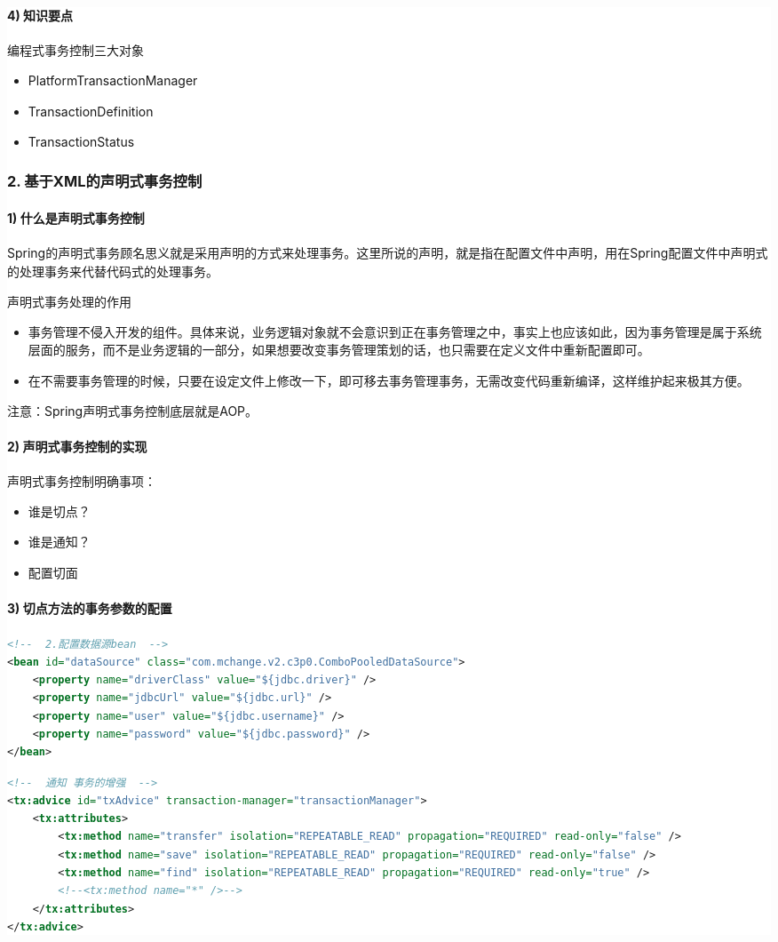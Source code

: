 #### 4) 知识要点

编程式事务控制三大对象

- PlatformTransactionManager

- TransactionDefinition

- TransactionStatus

### 2. 基于XML的声明式事务控制

#### 1)  什么是声明式事务控制

Spring的声明式事务顾名思义就是采用声明的方式来处理事务。这里所说的声明，就是指在配置文件中声明，用在Spring配置文件中声明式的处理事务来代替代码式的处理事务。

声明式事务处理的作用

- 事务管理不侵入开发的组件。具体来说，业务逻辑对象就不会意识到正在事务管理之中，事实上也应该如此，因为事务管理是属于系统层面的服务，而不是业务逻辑的一部分，如果想要改变事务管理策划的话，也只需要在定义文件中重新配置即可。

- 在不需要事务管理的时候，只要在设定文件上修改一下，即可移去事务管理事务，无需改变代码重新编译，这样维护起来极其方便。

注意：Spring声明式事务控制底层就是AOP。

#### 2) 声明式事务控制的实现

声明式事务控制明确事项：

- 谁是切点？

- 谁是通知？

- 配置切面

#### 3) 切点方法的事务参数的配置

```xml
<!--  2.配置数据源bean  -->
<bean id="dataSource" class="com.mchange.v2.c3p0.ComboPooledDataSource">
    <property name="driverClass" value="${jdbc.driver}" />
    <property name="jdbcUrl" value="${jdbc.url}" />
    <property name="user" value="${jdbc.username}" />
    <property name="password" value="${jdbc.password}" />
</bean>
```

```xml
<!--  通知 事务的增强  -->
<tx:advice id="txAdvice" transaction-manager="transactionManager">
    <tx:attributes>
        <tx:method name="transfer" isolation="REPEATABLE_READ" propagation="REQUIRED" read-only="false" />
        <tx:method name="save" isolation="REPEATABLE_READ" propagation="REQUIRED" read-only="false" />
        <tx:method name="find" isolation="REPEATABLE_READ" propagation="REQUIRED" read-only="true" />
        <!--<tx:method name="*" />-->
    </tx:attributes>
</tx:advice>
```
